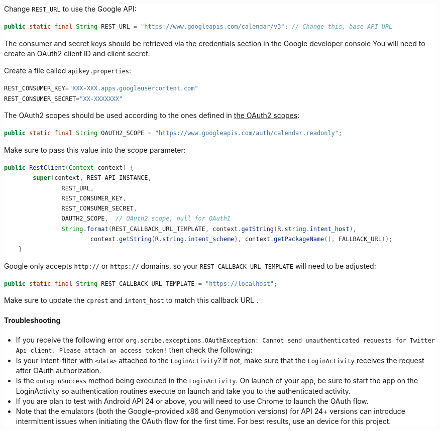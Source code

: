 Change `REST_URL` to use the Google API:

```java
public static final String REST_URL = "https://www.googleapis.com/calendar/v3"; // Change this, base API URL
```

The consumer and secret keys should be retrieved via [the credentials section](https://console.developers.google.com/apis/credentials) in the Google developer console  You will need to create an OAuth2 client ID and client secret.

Create a file called `apikey.properties`: 

```java
REST_CONSUMER_KEY="XXX-XXX.apps.googleusercontent.com"
REST_CONSUMER_SECRET="XX-XXXXXXX"
```

The OAuth2 scopes should be used according to the ones defined in [the OAuth2 scopes](https://developers.google.com/identity/protocols/googlescopes):

```java
public static final String OAUTH2_SCOPE = "https://www.googleapis.com/auth/calendar.readonly";
```

Make sure to pass this value into the scope parameter:

```java
public RestClient(Context context) {
		super(context, REST_API_INSTANCE,
				REST_URL,
				REST_CONSUMER_KEY,
				REST_CONSUMER_SECRET,
				OAUTH2_SCOPE,  // OAuth2 scope, null for OAuth1
				String.format(REST_CALLBACK_URL_TEMPLATE, context.getString(R.string.intent_host),
						context.getString(R.string.intent_scheme), context.getPackageName(), FALLBACK_URL));
	}
```
Google only accepts `http://` or `https://` domains, so your `REST_CALLBACK_URL_TEMPLATE` will need to be adjusted:

```java
public static final String REST_CALLBACK_URL_TEMPLATE = "https://localhost";
```

Make sure to update the `cprest` and `intent_host` to match this callback URL . 

#### Troubleshooting

* If you receive the following error `org.scribe.exceptions.OAuthException: Cannot send unauthenticated requests for TwitterApi client. Please attach an access token!` then check the following:
 * Is your intent-filter with `<data>` attached to the `LoginActivity`? If not, make sure that the `LoginActivity` receives the request after OAuth authorization.
 * Is the `onLoginSuccess` method being executed in the `LoginActivity`. On launch of your app, be sure to start the app on the LoginActivity so authentication routines execute on launch and take you to the authenticated activity.
 * If you are plan to test with Android API 24 or above, you will need to use Chrome to launch the OAuth flow.  
 * Note that the emulators (both the Google-provided x86 and Genymotion versions) for API 24+ versions can introduce intermittent issues when initiating the OAuth flow for the first time.  For best results, use an device for this project.

